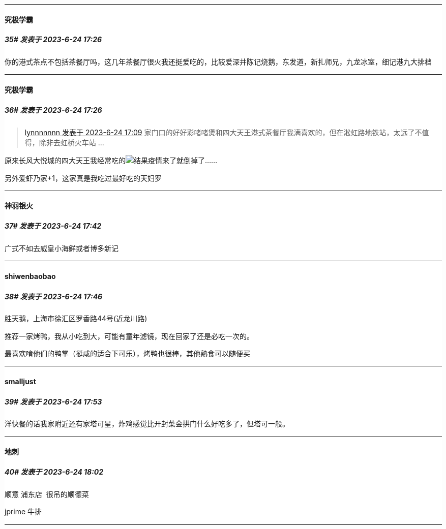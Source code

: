 *****

####  究极学霸  
##### 35#       发表于 2023-6-24 17:26

你的港式茶点不包括茶餐厅吗，这几年茶餐厅很火我还挺爱吃的，比较爱深井陈记烧鹅，东发道，新扎师兄，九龙冰室，细记港九大排档

*****

####  究极学霸  
##### 36#       发表于 2023-6-24 17:26

<blockquote><a href="httphttps://bbs.saraba1st.com/2b/forum.php?mod=redirect&amp;goto=findpost&amp;pid=61409948&amp;ptid=2141427" target="_blank">lynnnnnnn 发表于 2023-6-24 17:09</a>
家门口的好好彩啫啫煲和四大天王港式茶餐厅我满喜欢的，但在淞虹路地铁站，太远了不值得，除非去虹桥火车站 ...</blockquote>
原来长风大悦城的四大天王我经常吃的<img src="https://static.saraba1st.com/image/smiley/face2017/002.png" referrerpolicy="no-referrer">结果疫情来了就倒掉了……

另外爱虾乃家+1，这家真是我吃过最好吃的天妇罗

*****

####  神羽银火  
##### 37#       发表于 2023-6-24 17:42

广式不如去威皇小海鲜或者博多新记

*****

####  shiwenbaobao  
##### 38#       发表于 2023-6-24 17:46

胜天鹅，上海市徐汇区罗香路44号(近龙川路)

推荐一家烤鸭，我从小吃到大，可能有童年滤镜，现在回家了还是必吃一次的。

最喜欢啃他们的鸭掌（挺咸的适合下可乐），烤鸭也很棒，其他熟食可以随便买

*****

####  smalljust  
##### 39#       发表于 2023-6-24 17:53

洋快餐的话我家附近还有家塔可星，炸鸡感觉比开封菜金拱门什么好吃多了，但塔可一般。

*****

####  地刺  
##### 40#       发表于 2023-6-24 18:02

顺意 浦东店  很吊的顺德菜

jprime 牛排

*****
